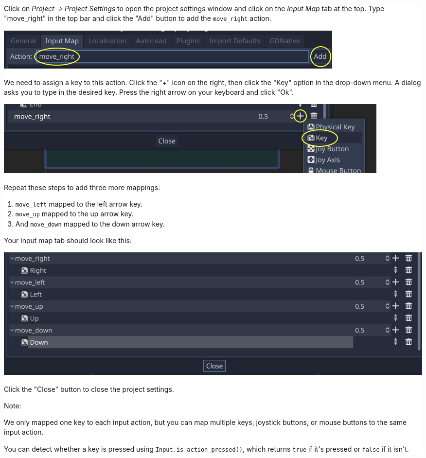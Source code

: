 Click on *Project -> Project Settings* to open the project settings window and
click on the *Input Map* tab at the top. Type "move_right" in the top bar and
click the "Add" button to add the `move_right` action.

![](img/input-mapping-add-action.png)

We need to assign a key to this action. Click the "+" icon on the right, then
click the "Key" option in the drop-down menu. A dialog asks you to type in the
desired key. Press the right arrow on your keyboard and click "Ok".

![](img/input-mapping-add-key.png)

Repeat these steps to add three more mappings:

1. `move_left` mapped to the left arrow key.
2. `move_up` mapped to the up arrow key.
3. And `move_down` mapped to the down arrow key.

Your input map tab should look like this:

![](img/input-mapping-completed.png)

Click the "Close" button to close the project settings.

Note:


   We only mapped one key to each input action, but you can map multiple keys,
   joystick buttons, or mouse buttons to the same input action.

You can detect whether a key is pressed using `Input.is_action_pressed()`,
which returns `true` if it's pressed or `false` if it isn't.
